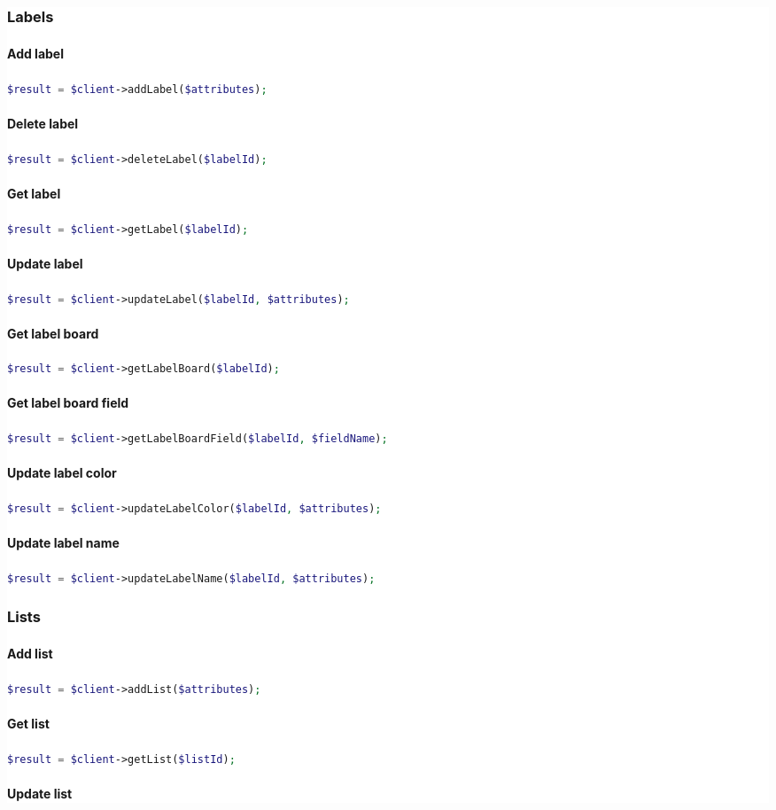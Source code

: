 ### Labels

#### Add label

```php
$result = $client->addLabel($attributes);
```
#### Delete label

```php
$result = $client->deleteLabel($labelId);
```
#### Get label

```php
$result = $client->getLabel($labelId);
```
#### Update label

```php
$result = $client->updateLabel($labelId, $attributes);
```
#### Get label board

```php
$result = $client->getLabelBoard($labelId);
```
#### Get label board field

```php
$result = $client->getLabelBoardField($labelId, $fieldName);
```
#### Update label color

```php
$result = $client->updateLabelColor($labelId, $attributes);
```
#### Update label name

```php
$result = $client->updateLabelName($labelId, $attributes);
```

### Lists

#### Add list

```php
$result = $client->addList($attributes);
```
#### Get list

```php
$result = $client->getList($listId);
```
#### Update list
